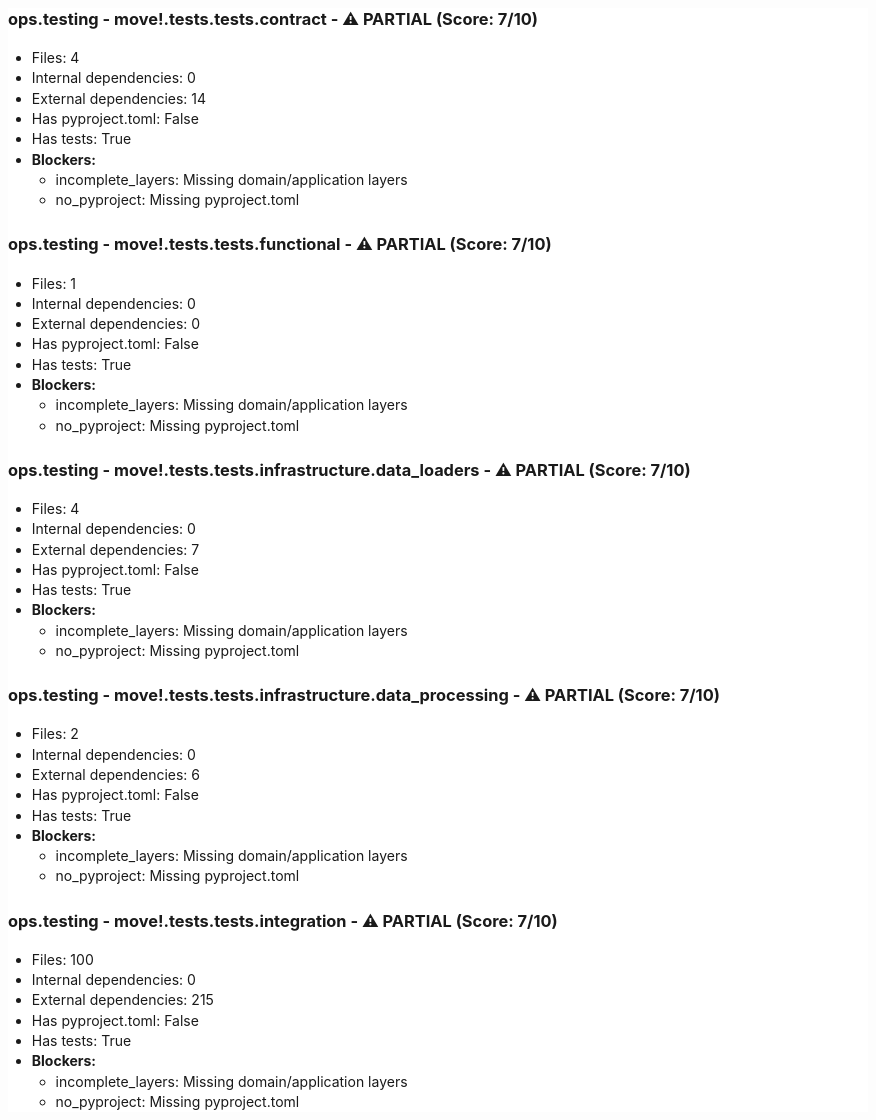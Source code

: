 ### ops.testing - move!.tests.tests.contract - ⚠️ PARTIAL (Score: 7/10)
- Files: 4
- Internal dependencies: 0
- External dependencies: 14
- Has pyproject.toml: False
- Has tests: True
- **Blockers:**
  - incomplete_layers: Missing domain/application layers
  - no_pyproject: Missing pyproject.toml

### ops.testing - move!.tests.tests.functional - ⚠️ PARTIAL (Score: 7/10)
- Files: 1
- Internal dependencies: 0
- External dependencies: 0
- Has pyproject.toml: False
- Has tests: True
- **Blockers:**
  - incomplete_layers: Missing domain/application layers
  - no_pyproject: Missing pyproject.toml

### ops.testing - move!.tests.tests.infrastructure.data_loaders - ⚠️ PARTIAL (Score: 7/10)
- Files: 4
- Internal dependencies: 0
- External dependencies: 7
- Has pyproject.toml: False
- Has tests: True
- **Blockers:**
  - incomplete_layers: Missing domain/application layers
  - no_pyproject: Missing pyproject.toml

### ops.testing - move!.tests.tests.infrastructure.data_processing - ⚠️ PARTIAL (Score: 7/10)
- Files: 2
- Internal dependencies: 0
- External dependencies: 6
- Has pyproject.toml: False
- Has tests: True
- **Blockers:**
  - incomplete_layers: Missing domain/application layers
  - no_pyproject: Missing pyproject.toml

### ops.testing - move!.tests.tests.integration - ⚠️ PARTIAL (Score: 7/10)
- Files: 100
- Internal dependencies: 0
- External dependencies: 215
- Has pyproject.toml: False
- Has tests: True
- **Blockers:**
  - incomplete_layers: Missing domain/application layers
  - no_pyproject: Missing pyproject.toml
